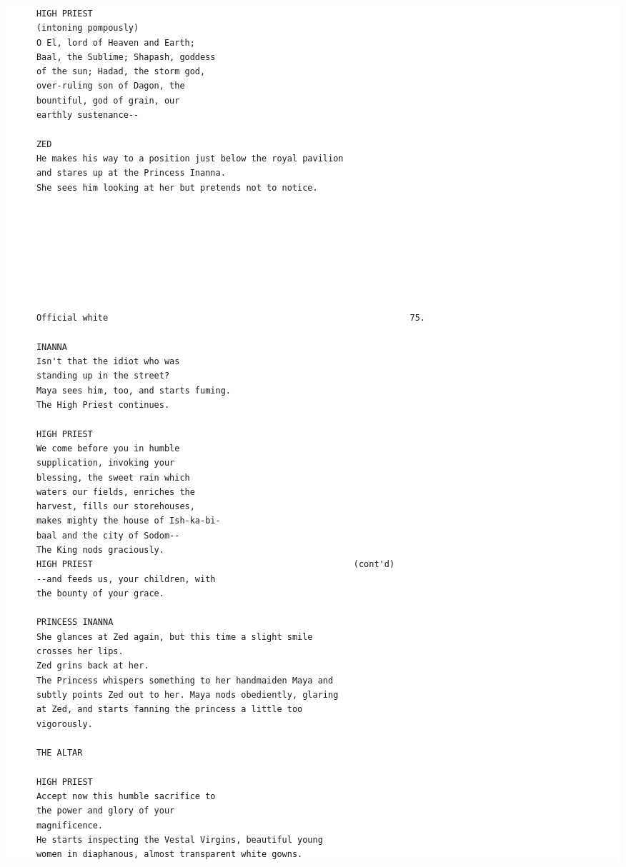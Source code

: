           HIGH PRIEST
          (intoning pompously)
          O El, lord of Heaven and Earth;
          Baal, the Sublime; Shapash, goddess
          of the sun; Hadad, the storm god,
          over-ruling son of Dagon, the
          bountiful, god of grain, our
          earthly sustenance--

          ZED
          He makes his way to a position just below the royal pavilion
          and stares up at the Princess Inanna.
          She sees him looking at her but pretends not to notice.

          

          

          

          
          Official white                                                           75.

          INANNA
          Isn't that the idiot who was
          standing up in the street?
          Maya sees him, too, and starts fuming.
          The High Priest continues.

          HIGH PRIEST
          We come before you in humble
          supplication, invoking your
          blessing, the sweet rain which
          waters our fields, enriches the
          harvest, fills our storehouses,
          makes mighty the house of Ish-ka-bi-
          baal and the city of Sodom--
          The King nods graciously.
          HIGH PRIEST                                                   (cont'd)
          --and feeds us, your children, with
          the bounty of your grace.

          PRINCESS INANNA
          She glances at Zed again, but this time a slight smile
          crosses her lips.
          Zed grins back at her.
          The Princess whispers something to her handmaiden Maya and
          subtly points Zed out to her. Maya nods obediently, glaring
          at Zed, and starts fanning the princess a little too
          vigorously.

          THE ALTAR

          HIGH PRIEST
          Accept now this humble sacrifice to
          the power and glory of your
          magnificence.
          He starts inspecting the Vestal Virgins, beautiful young
          women in diaphanous, almost transparent white gowns.
